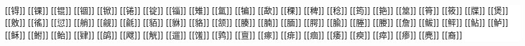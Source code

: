 [[锝]]
[[锞]]
[[锟]]
[[锢]]
[[锨]]
[[锩]]
[[锭]]
[[锱]]
[[雉]]
[[氲]]
[[犏]]
[[歃]]
[[稞]]
[[稗]]
[[稔]]
[[筠]]
[[筢]]
[[筮]]
[[筲]]
[[筱]]
[[牒]]
[[煲]]
[[敫]]
[[徭]]
[[愆]]
[[艄]]
[[觎]]
[[毹]]
[[貊]]
[[貅]]
[[貉]]
[[颔]]
[[腠]]
[[腩]]
[[腼]]
[[腭]]
[[腧]]
[[塍]]
[[媵]]
[[詹]]
[[鲅]]
[[鲆]]
[[鲇]]
[[鲈]]
[[稣]]
[[鲋]]
[[鲐]]
[[肄]]
[[鹐]]
[[飕]]
[[觥]]
[[遛]]
[[馐]]
[[鹑]]
[[亶]]
[[瘃]]
[[痱]]
[[痼]]
[[痿]]
[[瘐]]
[[瘁]]
[[瘆]]
[[麂]]
[[裔]]
